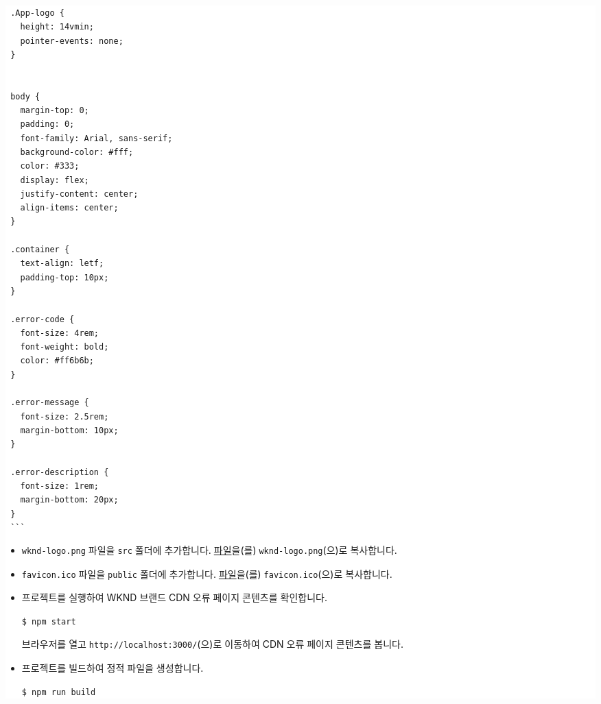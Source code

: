      .App-logo {
       height: 14vmin;
       pointer-events: none;
     }
     
     
     body {
       margin-top: 0;
       padding: 0;
       font-family: Arial, sans-serif;
       background-color: #fff;
       color: #333;
       display: flex;
       justify-content: center;
       align-items: center;
     }
     
     .container {
       text-align: letf;
       padding-top: 10px;
     }
     
     .error-code {
       font-size: 4rem;
       font-weight: bold;
       color: #ff6b6b;
     }
     
     .error-message {
       font-size: 2.5rem;
       margin-bottom: 10px;
     }
     
     .error-description {
       font-size: 1rem;
       margin-bottom: 20px;
     }
     ```

   - `wknd-logo.png` 파일을 `src` 폴더에 추가합니다. [파일](https://github.com/adobe/aem-guides-wknd/blob/main/ui.frontend/src/main/webpack/resources/images/favicons/favicon-512.png)을(를) `wknd-logo.png`(으)로 복사합니다.

   - `favicon.ico` 파일을 `public` 폴더에 추가합니다. [파일](https://github.com/adobe/aem-guides-wknd/blob/main/ui.frontend/src/main/webpack/resources/images/favicons/favicon-32.png)을(를) `favicon.ico`(으)로 복사합니다.

   - 프로젝트를 실행하여 WKND 브랜드 CDN 오류 페이지 콘텐츠를 확인합니다.

     ```
     $ npm start
     ```

     브라우저를 열고 `http://localhost:3000/`(으)로 이동하여 CDN 오류 페이지 콘텐츠를 봅니다.

   - 프로젝트를 빌드하여 정적 파일을 생성합니다.

     ```
     $ npm run build
     ```
